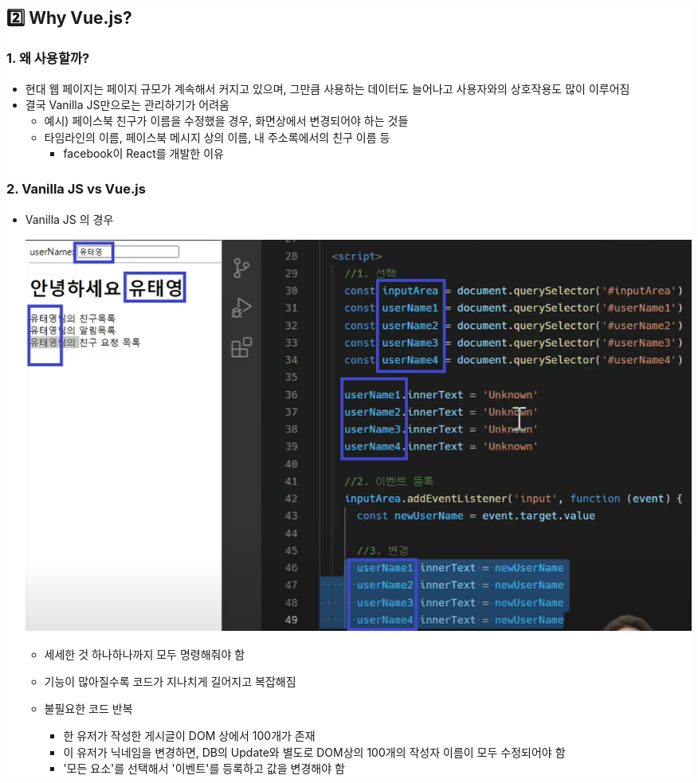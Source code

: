 


## :two: Why Vue.js?

### 1. 왜 사용할까?

* 현대 웹 페이지는 페이지 규모가 계속해서 커지고 있으며, 그만큼 사용하는 데이터도 늘어나고 사용자와의 상호작용도 많이 이루어짐
* 결국 Vanilla JS만으로는 관리하기가 어려움
  * 예시) 페이스북 친구가 이름을 수정했을 경우, 화면상에서 변경되어야 하는 것들
  * 타임라인의 이름, 페이스북 메시지 상의 이름, 내 주소록에서의 친구 이름 등
    * facebook이 React를 개발한 이유

### 2. Vanilla JS vs Vue.js

* Vanilla JS 의 경우

  ![image-20220504111637339](Vue_Basics.assets/image-20220504111637339.png)

  * 세세한 것 하나하나까지 모두 명령해줘야 함

  * 기능이 많아질수록 코드가 지나치게 길어지고 복잡해짐

  * 불필요한 코드 반복
    * 한 유저가 작성한 게시글이 DOM 상에서 100개가 존재
    * 이 유저가 닉네임을 변경하면, DB의 Update와 별도로 DOM상의 100개의 작성자 이름이 모두 수정되어야 함
    * '모든 요소'를 선택해서 '이벤트'를 등록하고 값을 변경해야 함
